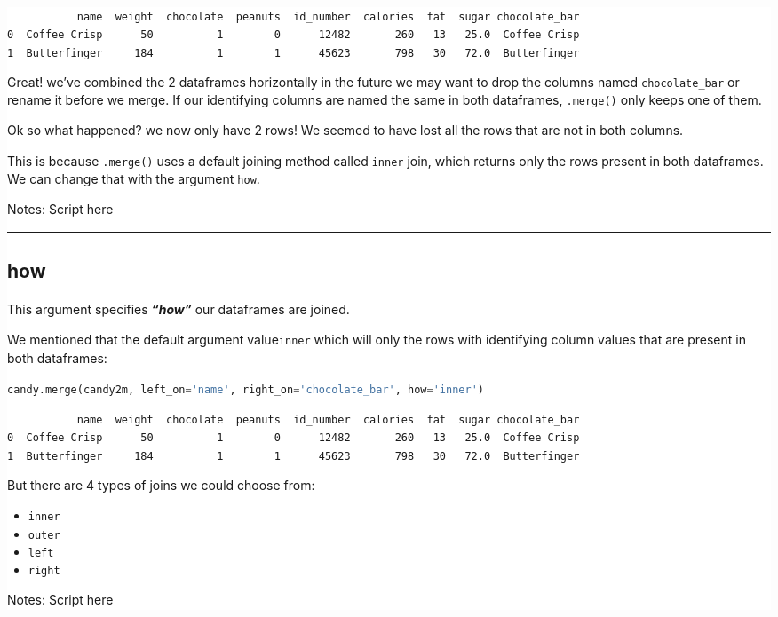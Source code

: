 ```out
           name  weight  chocolate  peanuts  id_number  calories  fat  sugar chocolate_bar
0  Coffee Crisp      50          1        0      12482       260   13   25.0  Coffee Crisp
1  Butterfinger     184          1        1      45623       798   30   72.0  Butterfinger
```

Great\! we’ve combined the 2 dataframes horizontally in the future we
may want to drop the columns named `chocolate_bar` or rename it before
we merge. If our identifying columns are named the same in both
dataframes, `.merge()` only keeps one of them.

Ok so what happened? we now only have 2 rows\! We seemed to have lost
all the rows that are not in both columns.

This is because `.merge()` uses a default joining method called `inner`
join, which returns only the rows present in both dataframes. We can
change that with the argument `how`.

Notes: Script here

<html>

<audio controls >

<source src="/placeholder_audio.mp3" />

</audio>

</html>

---

## how

This argument specifies ***“how”*** our dataframes are joined.

We mentioned that the default argument value`inner` which will only the
rows with identifying column values that are present in both dataframes:

``` python
candy.merge(candy2m, left_on='name', right_on='chocolate_bar', how='inner')
```

```out
           name  weight  chocolate  peanuts  id_number  calories  fat  sugar chocolate_bar
0  Coffee Crisp      50          1        0      12482       260   13   25.0  Coffee Crisp
1  Butterfinger     184          1        1      45623       798   30   72.0  Butterfinger
```

But there are 4 types of joins we could choose from:

  - `inner`
  - `outer`
  - `left`
  - `right`

Notes: Script here

<html>
